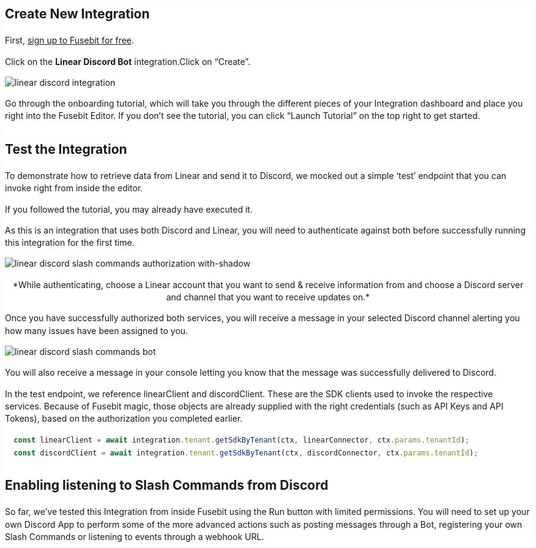 ## Create New Integration

First, [sign up to Fusebit for free](https://manage.fusebit.io/?key=e2e-linear-discord-bot?utm_source=fusebit.io&utm_medium=referral&utm_campaign=blog&utm_content=discord-linear-integration). 

Click on the **Linear Discord Bot** integration.Click on “Create”.

![linear discord integration](blog-linear-discord-integration.png 'linear discord integration')

Go through the onboarding tutorial, which will take you through the different pieces of your Integration dashboard and place you right into the Fusebit Editor. If you don’t see the tutorial, you can click “Launch Tutorial” on the top right to get started.

## Test the Integration

To demonstrate how to retrieve data from Linear and send it to Discord, we mocked out a simple ‘test’ endpoint that you can invoke right from inside the editor.

If you followed the tutorial, you may already have executed it. 

As this is an integration that uses both Discord and Linear, you will need to authenticate against both before successfully running this integration for the first time.

![linear discord slash commands authorization with-shadow](blog-linear-discord-auth.png 'linear discord slash commands authorization')

<center>*While authenticating, choose a Linear account that you want to send & receive information from and choose a Discord server and channel that you want to receive updates on.*</center>

Once you have successfully authorized both services, you will receive a message in your selected Discord channel alerting you how many issues have been assigned to you.

![linear discord slash commands bot](blog-linear-discord-bot.png 'linear discord bot')

You will also receive a message in your console letting you know that the message was successfully delivered to Discord.

In the test endpoint, we reference linearClient and discordClient. These are the SDK clients used to invoke the respective services. Because of Fusebit magic, those objects are already supplied with the right credentials (such as API Keys and API Tokens), based on the authorization you completed earlier.

```javascript
  const linearClient = await integration.tenant.getSdkByTenant(ctx, linearConnector, ctx.params.tenantId);
  const discordClient = await integration.tenant.getSdkByTenant(ctx, discordConnector, ctx.params.tenantId);
```

## Enabling listening to Slash Commands from Discord
So far, we’ve tested this Integration from inside Fusebit using the Run button with limited permissions. You will need to set up your own Discord App to perform some of the more advanced actions such as posting messages through a Bot, registering your own Slash Commands or listening to events through a webhook URL.
